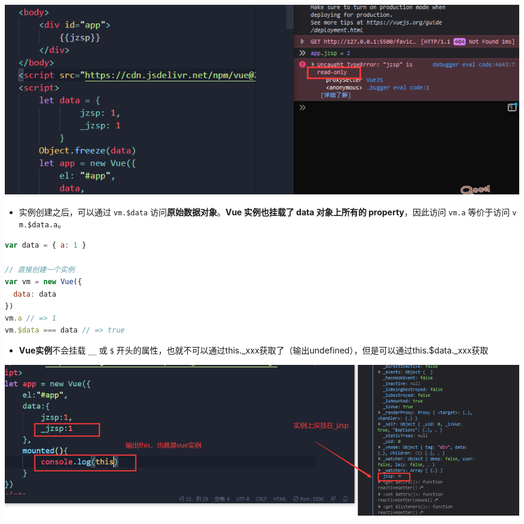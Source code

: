 ![image-20211223231544432](vueNew.assets/image-20211223231544432.png)



- 实例创建之后，可以通过 `vm.$data` 访问**原始数据对象**。**Vue 实例也挂载了 data 对象上所有的 property**，因此访问 `vm.a` 等价于访问 `vm.$data.a`。

```js
var data = { a: 1 }

// 直接创建一个实例
var vm = new Vue({
  data: data
})
vm.a // => 1
vm.$data === data // => true
```

- **Vue实例**不会挂载      `__`    或     `$`    开头的属性，也就不可以通过this._xxx获取了（输出undefined），但是可以通过this.$data._xxx获取

![image-20211223221330355](vueNew.assets/image-20211223221330355.png)
